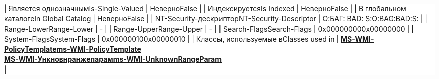 | <span data-ttu-id="688d7-233">Является однозначным</span><span class="sxs-lookup"><span data-stu-id="688d7-233">Is-Single-Valued</span></span>       | <span data-ttu-id="688d7-234">Неверно</span><span class="sxs-lookup"><span data-stu-id="688d7-234">False</span></span>                                                                                                                                       |
| <span data-ttu-id="688d7-235">Индексируется</span><span class="sxs-lookup"><span data-stu-id="688d7-235">Is Indexed</span></span>             | <span data-ttu-id="688d7-236">Неверно</span><span class="sxs-lookup"><span data-stu-id="688d7-236">False</span></span>                                                                                                                                       |
| <span data-ttu-id="688d7-237">В глобальном каталоге</span><span class="sxs-lookup"><span data-stu-id="688d7-237">In Global Catalog</span></span>      | <span data-ttu-id="688d7-238">Неверно</span><span class="sxs-lookup"><span data-stu-id="688d7-238">False</span></span>                                                                                                                                       |
| <span data-ttu-id="688d7-239">NT-Security-дескриптор</span><span class="sxs-lookup"><span data-stu-id="688d7-239">NT-Security-Descriptor</span></span> | <span data-ttu-id="688d7-240">О:БАГ: BAD: S:</span><span class="sxs-lookup"><span data-stu-id="688d7-240">O:BAG:BAD:S:</span></span>                                                                                                                                |
| <span data-ttu-id="688d7-241">Range-Lower</span><span class="sxs-lookup"><span data-stu-id="688d7-241">Range-Lower</span></span>            | \-                                                                                                                                          |
| <span data-ttu-id="688d7-242">Range-Upper</span><span class="sxs-lookup"><span data-stu-id="688d7-242">Range-Upper</span></span>            | \-                                                                                                                                          |
| <span data-ttu-id="688d7-243">Search-Flags</span><span class="sxs-lookup"><span data-stu-id="688d7-243">Search-Flags</span></span>           | <span data-ttu-id="688d7-244">0x00000000</span><span class="sxs-lookup"><span data-stu-id="688d7-244">0x00000000</span></span>                                                                                                                                  |
| <span data-ttu-id="688d7-245">System-Flags</span><span class="sxs-lookup"><span data-stu-id="688d7-245">System-Flags</span></span>           | <span data-ttu-id="688d7-246">0x00000010</span><span class="sxs-lookup"><span data-stu-id="688d7-246">0x00000010</span></span>                                                                                                                                  |
| <span data-ttu-id="688d7-247">Классы, используемые в</span><span class="sxs-lookup"><span data-stu-id="688d7-247">Classes used in</span></span>        | [<span data-ttu-id="688d7-248">**MS-WMI-PolicyTemplate**</span><span class="sxs-lookup"><span data-stu-id="688d7-248">**ms-WMI-PolicyTemplate**</span></span>](c-mswmi-policytemplate.md)<br/> [<span data-ttu-id="688d7-249">**MS-WMI-Ункновнранжепарам**</span><span class="sxs-lookup"><span data-stu-id="688d7-249">**ms-WMI-UnknownRangeParam**</span></span>](c-mswmi-unknownrangeparam.md)<br/> |



 

 





